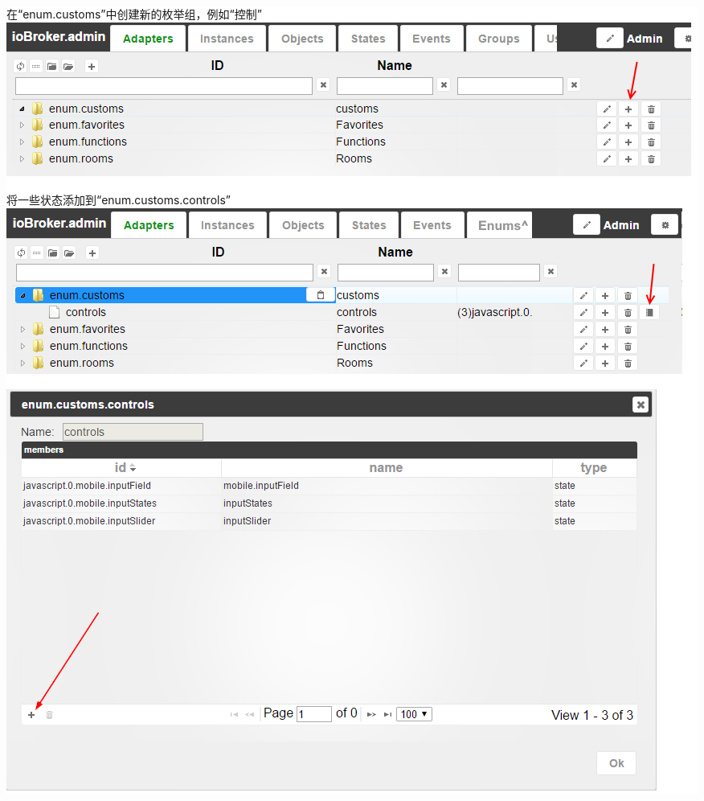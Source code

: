 在“enum.customs”中创建新的枚举组，例如“控制”![滑块](../../../en/adapterref/iobroker.mobile/img/starting2.png)

将一些状态添加到“enum.customs.controls”![滑块](../../../en/adapterref/iobroker.mobile/img/starting3.png)

![滑块](../../../en/adapterref/iobroker.mobile/img/starting4.png)
